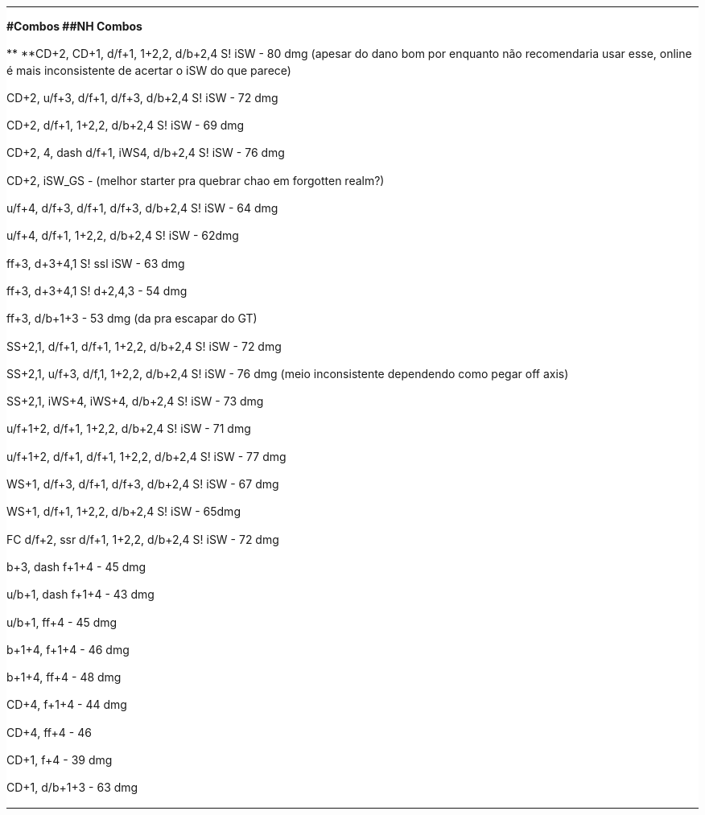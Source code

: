 ****

**\#Combos 
##NH Combos**

**
**CD+2, CD+1, d/f+1, 1+2,2, d/b+2,4 S! iSW - 80 dmg (apesar do dano bom por enquanto não recomendaria usar esse, online é mais inconsistente de acertar o iSW do que parece)

CD+2, u/f+3, d/f+1, d/f+3, d/b+2,4 S! iSW - 72 dmg

CD+2, d/f+1, 1+2,2, d/b+2,4 S! iSW - 69 dmg

CD+2, 4, dash d/f+1, iWS4, d/b+2,4 S! iSW - 76 dmg

CD+2, iSW_GS - (melhor starter pra quebrar chao em forgotten realm?)

u/f+4, d/f+3, d/f+1, d/f+3, d/b+2,4 S! iSW - 64 dmg

u/f+4, d/f+1, 1+2,2, d/b+2,4 S! iSW - 62dmg

ff+3, d+3+4,1 S! ssl iSW - 63 dmg

ff+3, d+3+4,1 S! d+2,4,3 - 54 dmg

ff+3, d/b+1+3 - 53 dmg (da pra escapar do GT)

SS+2,1, d/f+1, d/f+1, 1+2,2, d/b+2,4 S! iSW - 72 dmg

SS+2,1, u/f+3, d/f,1, 1+2,2, d/b+2,4 S! iSW - 76 dmg (meio inconsistente dependendo como pegar off axis)

SS+2,1, iWS+4, iWS+4, d/b+2,4 S! iSW - 73 dmg

u/f+1+2, d/f+1, 1+2,2, d/b+2,4 S! iSW - 71 dmg

u/f+1+2, d/f+1, d/f+1, 1+2,2, d/b+2,4 S! iSW - 77 dmg

WS+1, d/f+3, d/f+1, d/f+3, d/b+2,4 S! iSW - 67 dmg

WS+1, d/f+1, 1+2,2, d/b+2,4 S! iSW - 65dmg

FC d/f+2, ssr d/f+1, 1+2,2, d/b+2,4 S! iSW - 72 dmg

b+3, dash f+1+4 - 45 dmg

u/b+1, dash f+1+4 - 43 dmg

u/b+1, ff+4 - 45 dmg

b+1+4, f+1+4 - 46 dmg

b+1+4, ff+4 - 48 dmg

CD+4, f+1+4 - 44 dmg

CD+4, ff+4 - 46

CD+1, f+4 - 39 dmg

CD+1, d/b+1+3 - 63 dmg

****

